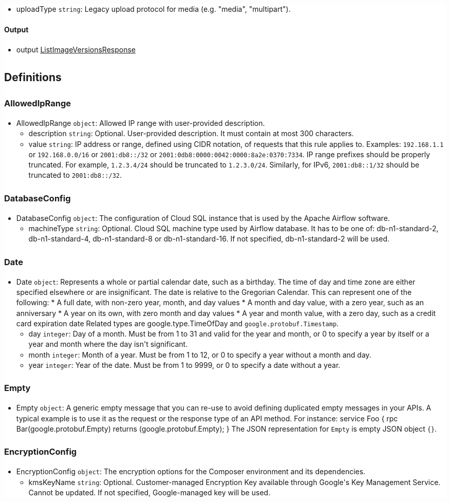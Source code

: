   * uploadType `string`: Legacy upload protocol for media (e.g. "media", "multipart").

#### Output
* output [ListImageVersionsResponse](#listimageversionsresponse)



## Definitions

### AllowedIpRange
* AllowedIpRange `object`: Allowed IP range with user-provided description.
  * description `string`: Optional. User-provided description. It must contain at most 300 characters.
  * value `string`: IP address or range, defined using CIDR notation, of requests that this rule applies to. Examples: `192.168.1.1` or `192.168.0.0/16` or `2001:db8::/32` or `2001:0db8:0000:0042:0000:8a2e:0370:7334`. IP range prefixes should be properly truncated. For example, `1.2.3.4/24` should be truncated to `1.2.3.0/24`. Similarly, for IPv6, `2001:db8::1/32` should be truncated to `2001:db8::/32`.

### DatabaseConfig
* DatabaseConfig `object`: The configuration of Cloud SQL instance that is used by the Apache Airflow software.
  * machineType `string`: Optional. Cloud SQL machine type used by Airflow database. It has to be one of: db-n1-standard-2, db-n1-standard-4, db-n1-standard-8 or db-n1-standard-16. If not specified, db-n1-standard-2 will be used.

### Date
* Date `object`: Represents a whole or partial calendar date, such as a birthday. The time of day and time zone are either specified elsewhere or are insignificant. The date is relative to the Gregorian Calendar. This can represent one of the following: * A full date, with non-zero year, month, and day values * A month and day value, with a zero year, such as an anniversary * A year on its own, with zero month and day values * A year and month value, with a zero day, such as a credit card expiration date Related types are google.type.TimeOfDay and `google.protobuf.Timestamp`.
  * day `integer`: Day of a month. Must be from 1 to 31 and valid for the year and month, or 0 to specify a year by itself or a year and month where the day isn't significant.
  * month `integer`: Month of a year. Must be from 1 to 12, or 0 to specify a year without a month and day.
  * year `integer`: Year of the date. Must be from 1 to 9999, or 0 to specify a date without a year.

### Empty
* Empty `object`: A generic empty message that you can re-use to avoid defining duplicated empty messages in your APIs. A typical example is to use it as the request or the response type of an API method. For instance: service Foo { rpc Bar(google.protobuf.Empty) returns (google.protobuf.Empty); } The JSON representation for `Empty` is empty JSON object `{}`.

### EncryptionConfig
* EncryptionConfig `object`: The encryption options for the Composer environment and its dependencies.
  * kmsKeyName `string`: Optional. Customer-managed Encryption Key available through Google's Key Management Service. Cannot be updated. If not specified, Google-managed key will be used.
